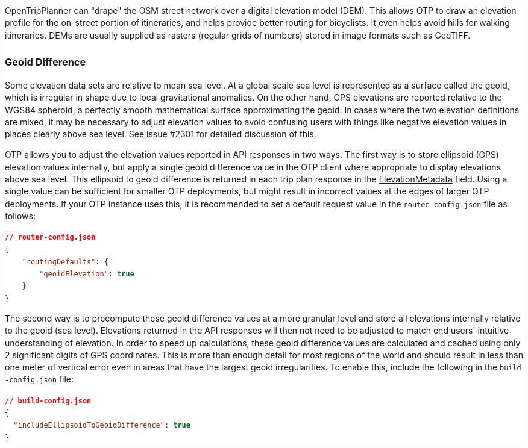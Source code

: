 OpenTripPlanner can "drape" the OSM street network over a digital elevation model (DEM). This allows
OTP to draw an elevation profile for the on-street portion of itineraries, and helps provide better
routing for bicyclists. It even helps avoid hills for walking itineraries. DEMs are usually supplied
as rasters (regular grids of numbers) stored in image formats such as GeoTIFF.


### Geoid Difference

Some elevation data sets are relative to mean sea level. At a global scale sea level is represented
as a surface called the geoid, which is irregular in shape due to local gravitational anomalies. On
the other hand, GPS elevations are reported relative to the WGS84 spheroid, a perfectly smooth
mathematical surface approximating the geoid. In cases where the two elevation definitions are
mixed, it may be necessary to adjust elevation values to avoid confusing users with things like
negative elevation values in places clearly above sea level.
See [issue #2301](https://github.com/opentripplanner/OpenTripPlanner/issues/2301)
for detailed discussion of this.

OTP allows you to adjust the elevation values reported in API responses in two ways. The first way
is to store ellipsoid (GPS) elevation values internally, but apply a single geoid difference value
in the OTP client where appropriate to display elevations above sea level. This ellipsoid to geoid
difference is returned in each trip plan response in the
[ElevationMetadata](https://github.com/opentripplanner/OpenTripPlanner/blob/dev-2.x/src/main/java/org/opentripplanner/api/resource/ElevationMetadata.java)
field. Using a single value can be sufficient for smaller OTP deployments, but might result in
incorrect values at the edges of larger OTP deployments. If your OTP instance uses this, it is
recommended to set a default request value in the `router-config.json` file as follows:

```JSON
// router-config.json
{
    "routingDefaults": {
        "geoidElevation": true   
    }
}
```

The second way is to precompute these geoid difference values at a more granular level and store all
elevations internally relative to the geoid (sea level). Elevations returned in the API responses
will then not need to be adjusted to match end users' intuitive understanding of elevation. In order
to speed up calculations, these geoid difference values are calculated and cached using only 2
significant digits of GPS coordinates. This is more than enough detail for most regions of the world
and should result in less than one meter of vertical error even in areas that have the largest geoid
irregularities. To enable this, include the following in the `build-config.json` file:

```JSON
// build-config.json
{
  "includeEllipsoidToGeoidDifference": true
}
```
